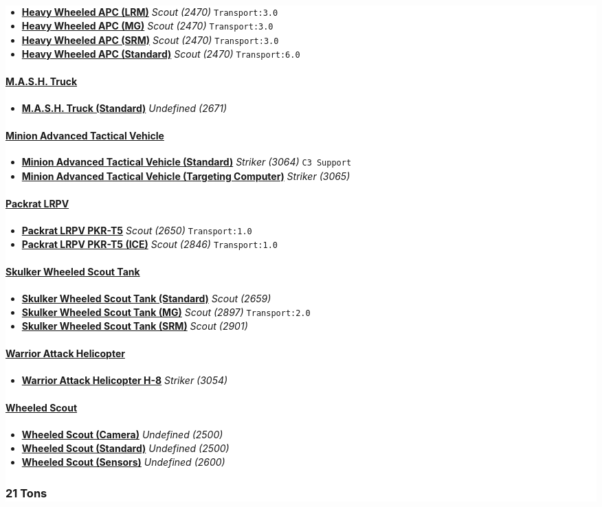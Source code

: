 - [**Heavy Wheeled APC (LRM)**](../../units/heavy_wheeled_apc/heavy_wheeled_apc_lrm.md) *Scout (2470)* `Transport:3.0` 
- [**Heavy Wheeled APC (MG)**](../../units/heavy_wheeled_apc/heavy_wheeled_apc_mg.md) *Scout (2470)* `Transport:3.0` 
- [**Heavy Wheeled APC (SRM)**](../../units/heavy_wheeled_apc/heavy_wheeled_apc_srm.md) *Scout (2470)* `Transport:3.0` 
- [**Heavy Wheeled APC (Standard)**](../../units/heavy_wheeled_apc/heavy_wheeled_apc_standard.md) *Scout (2470)* `Transport:6.0` 

#### [M.A.S.H. Truck](../../units/m.a.s.h._truck.md) 

- [**M.A.S.H. Truck (Standard)**](../../units/m.a.s.h._truck/m.a.s.h._truck_standard.md) *Undefined (2671)* 

#### [Minion Advanced Tactical Vehicle](../../units/minion_advanced_tactical_vehicle.md) 

- [**Minion Advanced Tactical Vehicle (Standard)**](../../units/minion_advanced_tactical_vehicle/minion_advanced_tactical_vehicle_standard.md) *Striker (3064)* `C3 Support` 
- [**Minion Advanced Tactical Vehicle (Targeting Computer)**](../../units/minion_advanced_tactical_vehicle/minion_advanced_tactical_vehicle_targeting_computer.md) *Striker (3065)* 

#### [Packrat LRPV](../../units/packrat_lrpv.md) 

- [**Packrat LRPV PKR-T5**](../../units/packrat_lrpv/packrat_lrpv_pkr-t5.md) *Scout (2650)* `Transport:1.0` 
- [**Packrat LRPV PKR-T5 (ICE)**](../../units/packrat_lrpv/packrat_lrpv_pkr-t5_ice.md) *Scout (2846)* `Transport:1.0` 

#### [Skulker Wheeled Scout Tank](../../units/skulker_wheeled_scout_tank.md) 

- [**Skulker Wheeled Scout Tank (Standard)**](../../units/skulker_wheeled_scout_tank/skulker_wheeled_scout_tank_standard.md) *Scout (2659)* 
- [**Skulker Wheeled Scout Tank (MG)**](../../units/skulker_wheeled_scout_tank/skulker_wheeled_scout_tank_mg.md) *Scout (2897)* `Transport:2.0` 
- [**Skulker Wheeled Scout Tank (SRM)**](../../units/skulker_wheeled_scout_tank/skulker_wheeled_scout_tank_srm.md) *Scout (2901)* 

#### [Warrior Attack Helicopter](../../units/warrior_attack_helicopter.md) 

- [**Warrior Attack Helicopter H-8**](../../units/warrior_attack_helicopter/warrior_attack_helicopter_h-8.md) *Striker (3054)* 

#### [Wheeled Scout](../../units/wheeled_scout.md) 

- [**Wheeled Scout (Camera)**](../../units/wheeled_scout/wheeled_scout_camera.md) *Undefined (2500)* 
- [**Wheeled Scout (Standard)**](../../units/wheeled_scout/wheeled_scout_standard.md) *Undefined (2500)* 
- [**Wheeled Scout (Sensors)**](../../units/wheeled_scout/wheeled_scout_sensors.md) *Undefined (2600)* 

### 21 Tons 

